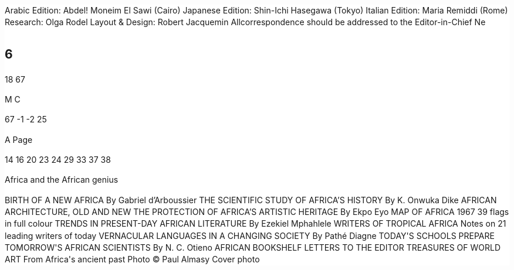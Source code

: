 Arabic Edition: Abdel! Moneim El Sawi (Cairo) 
Japanese Edition: Shin-Ichi Hasegawa (Tokyo) 
Italian Edition: Maria Remiddi (Rome) 
Research: Olga Rodel 
Layout & Design: Robert Jacquemin 
Allcorrespondence should be addressed to the Editor-in-Chief Ne
 
6 
- 
18
67
 
M
C
 
67
-1
-2
25
 
A 
Page 
  
14 
16 
20 
23 
24 
29 
33 
37 
38   
 
Africa and the African genius 
 
BIRTH OF A NEW AFRICA 
By Gabriel d’Arboussier 
THE SCIENTIFIC STUDY OF AFRICA’S HISTORY 
By K. Onwuka Dike 
AFRICAN ARCHITECTURE, OLD AND NEW 
THE PROTECTION OF AFRICA’S ARTISTIC HERITAGE 
By Ekpo Eyo 
MAP OF AFRICA 1967 
39 flags in full colour 
TRENDS IN PRESENT-DAY AFRICAN LITERATURE 
By Ezekiel Mphahlele 
WRITERS OF TROPICAL AFRICA 
Notes on 21 leading writers of today 
VERNACULAR LANGUAGES IN A CHANGING SOCIETY 
By Pathé Diagne 
TODAY'S SCHOOLS PREPARE 
TOMORROW'S AFRICAN SCIENTISTS 
By N. C. Otieno 
AFRICAN BOOKSHELF 
LETTERS TO THE EDITOR 
TREASURES OF WORLD ART 
From Africa's ancient past 
Photo © Paul Almasy 
Cover photo 
 